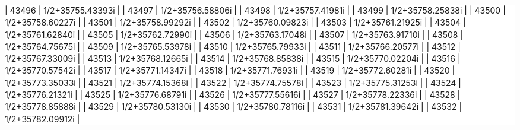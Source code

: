 |  43496 | 1/2+35755.43393i |
|  43497 | 1/2+35756.58806i |
|  43498 | 1/2+35757.41981i |
|  43499 | 1/2+35758.25838i |
|  43500 | 1/2+35758.60227i |
|  43501 | 1/2+35758.99292i |
|  43502 | 1/2+35760.09823i |
|  43503 | 1/2+35761.21925i |
|  43504 | 1/2+35761.62840i |
|  43505 | 1/2+35762.72990i |
|  43506 | 1/2+35763.17048i |
|  43507 | 1/2+35763.91710i |
|  43508 | 1/2+35764.75675i |
|  43509 | 1/2+35765.53978i |
|  43510 | 1/2+35765.79933i |
|  43511 | 1/2+35766.20577i |
|  43512 | 1/2+35767.33009i |
|  43513 | 1/2+35768.12665i |
|  43514 | 1/2+35768.85838i |
|  43515 | 1/2+35770.02204i |
|  43516 | 1/2+35770.57542i |
|  43517 | 1/2+35771.14347i |
|  43518 | 1/2+35771.76931i |
|  43519 | 1/2+35772.60281i |
|  43520 | 1/2+35773.35033i |
|  43521 | 1/2+35774.15368i |
|  43522 | 1/2+35774.75578i |
|  43523 | 1/2+35775.31253i |
|  43524 | 1/2+35776.21321i |
|  43525 | 1/2+35776.68791i |
|  43526 | 1/2+35777.55616i |
|  43527 | 1/2+35778.22336i |
|  43528 | 1/2+35778.85888i |
|  43529 | 1/2+35780.53130i |
|  43530 | 1/2+35780.78116i |
|  43531 | 1/2+35781.39642i |
|  43532 | 1/2+35782.09912i |